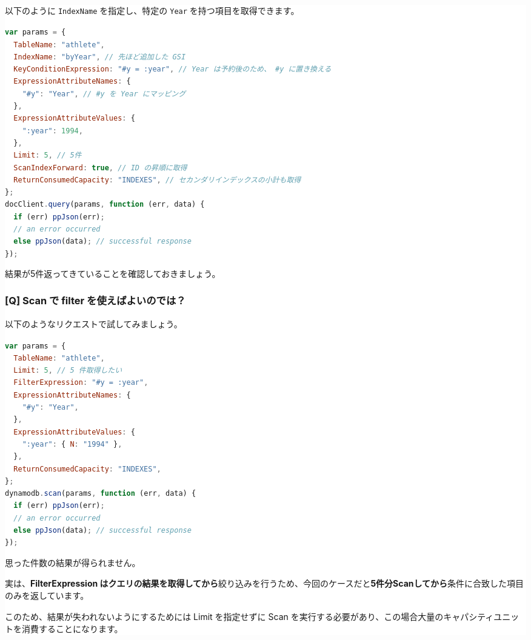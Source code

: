以下のように `IndexName` を指定し、特定の `Year` を持つ項目を取得できます。

```jsx
var params = {
  TableName: "athlete",
  IndexName: "byYear", // 先ほど追加した GSI
  KeyConditionExpression: "#y = :year", // Year は予約後のため、 #y に置き換える
  ExpressionAttributeNames: {
    "#y": "Year", // #y を Year にマッピング
  },
  ExpressionAttributeValues: {
    ":year": 1994,
  },
  Limit: 5, // 5件
  ScanIndexForward: true, // ID の昇順に取得
  ReturnConsumedCapacity: "INDEXES", // セカンダリインデックスの小計も取得
};
docClient.query(params, function (err, data) {
  if (err) ppJson(err);
  // an error occurred
  else ppJson(data); // successful response
});
```

結果が5件返ってきていることを確認しておきましょう。

### [Q] Scan で filter を使えばよいのでは？

以下のようなリクエストで試してみましょう。

```jsx
var params = {
  TableName: "athlete",
  Limit: 5, // 5 件取得したい
  FilterExpression: "#y = :year",
  ExpressionAttributeNames: {
    "#y": "Year",
  },
  ExpressionAttributeValues: {
    ":year": { N: "1994" },
  },
  ReturnConsumedCapacity: "INDEXES",
};
dynamodb.scan(params, function (err, data) {
  if (err) ppJson(err);
  // an error occurred
  else ppJson(data); // successful response
});
```

思った件数の結果が得られません。

実は、**FilterExpression はクエリの結果を取得してから**絞り込みを行うため、今回のケースだと**5件分Scanしてから**条件に合致した項目のみを返しています。

このため、結果が失われないようにするためには Limit を指定せずに Scan を実行する必要があり、この場合大量のキャパシティユニットを消費することになります。